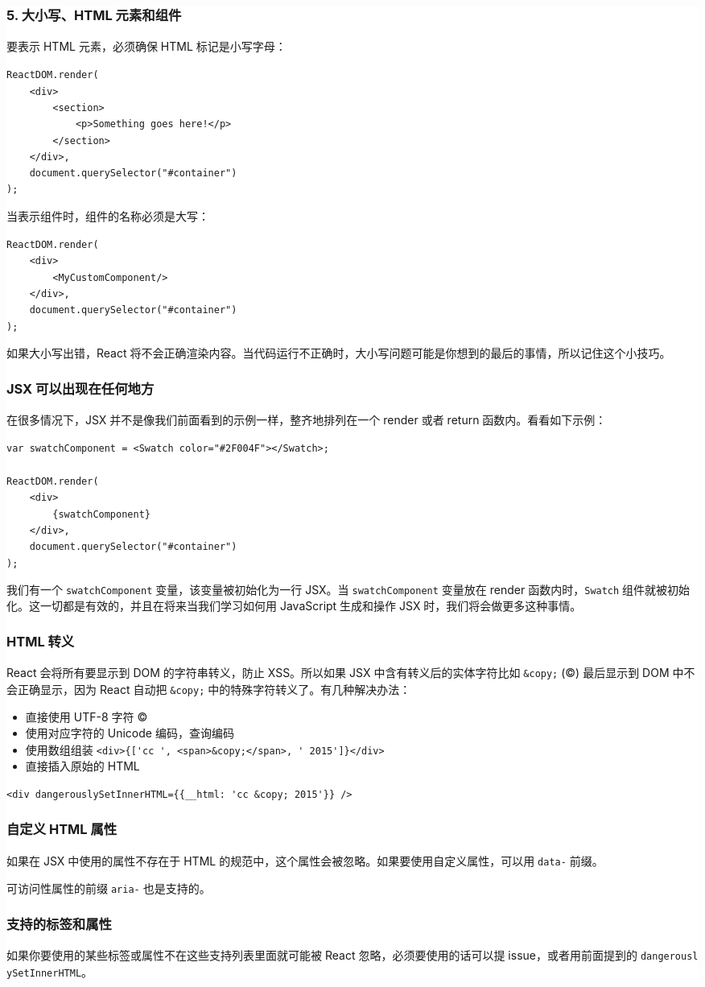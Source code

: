 ### 5. 大小写、HTML 元素和组件

要表示 HTML 元素，必须确保 HTML 标记是小写字母：

```
ReactDOM.render(
    <div>
        <section>
            <p>Something goes here!</p>
        </section>
    </div>,
    document.querySelector("#container")
);
```

当表示组件时，组件的名称必须是大写：

```
ReactDOM.render(
    <div>
        <MyCustomComponent/>
    </div>,
    document.querySelector("#container")
);
```

如果大小写出错，React 将不会正确渲染内容。当代码运行不正确时，大小写问题可能是你想到的最后的事情，所以记住这个小技巧。

### JSX 可以出现在任何地方

在很多情况下，JSX 并不是像我们前面看到的示例一样，整齐地排列在一个 render 或者 return 函数内。看看如下示例：

```
var swatchComponent = <Swatch color="#2F004F"></Swatch>;

ReactDOM.render(
    <div>
        {swatchComponent}
    </div>,
    document.querySelector("#container")
);
```

我们有一个 `swatchComponent` 变量，该变量被初始化为一行 JSX。当 `swatchComponent` 变量放在 render 函数内时，`Swatch` 组件就被初始化。这一切都是有效的，并且在将来当我们学习如何用 JavaScript 生成和操作 JSX 时，我们将会做更多这种事情。

### HTML 转义

React 会将所有要显示到 DOM 的字符串转义，防止 XSS。所以如果 JSX 中含有转义后的实体字符比如 `&copy;` (©) 最后显示到 DOM 中不会正确显示，因为 React 自动把 `&copy;` 中的特殊字符转义了。有几种解决办法：

* 直接使用 UTF-8 字符 ©
* 使用对应字符的 Unicode 编码，查询编码
* 使用数组组装 `<div>{['cc ', <span>&copy;</span>, ' 2015']}</div>`
* 直接插入原始的 HTML

```
<div dangerouslySetInnerHTML={{__html: 'cc &copy; 2015'}} />
```

### 自定义 HTML 属性

如果在 JSX 中使用的属性不存在于 HTML 的规范中，这个属性会被忽略。如果要使用自定义属性，可以用 `data-` 前缀。

可访问性属性的前缀 `aria-` 也是支持的。

### 支持的标签和属性

如果你要使用的某些标签或属性不在这些支持列表里面就可能被 React 忽略，必须要使用的话可以提 issue，或者用前面提到的 `dangerouslySetInnerHTML`。
